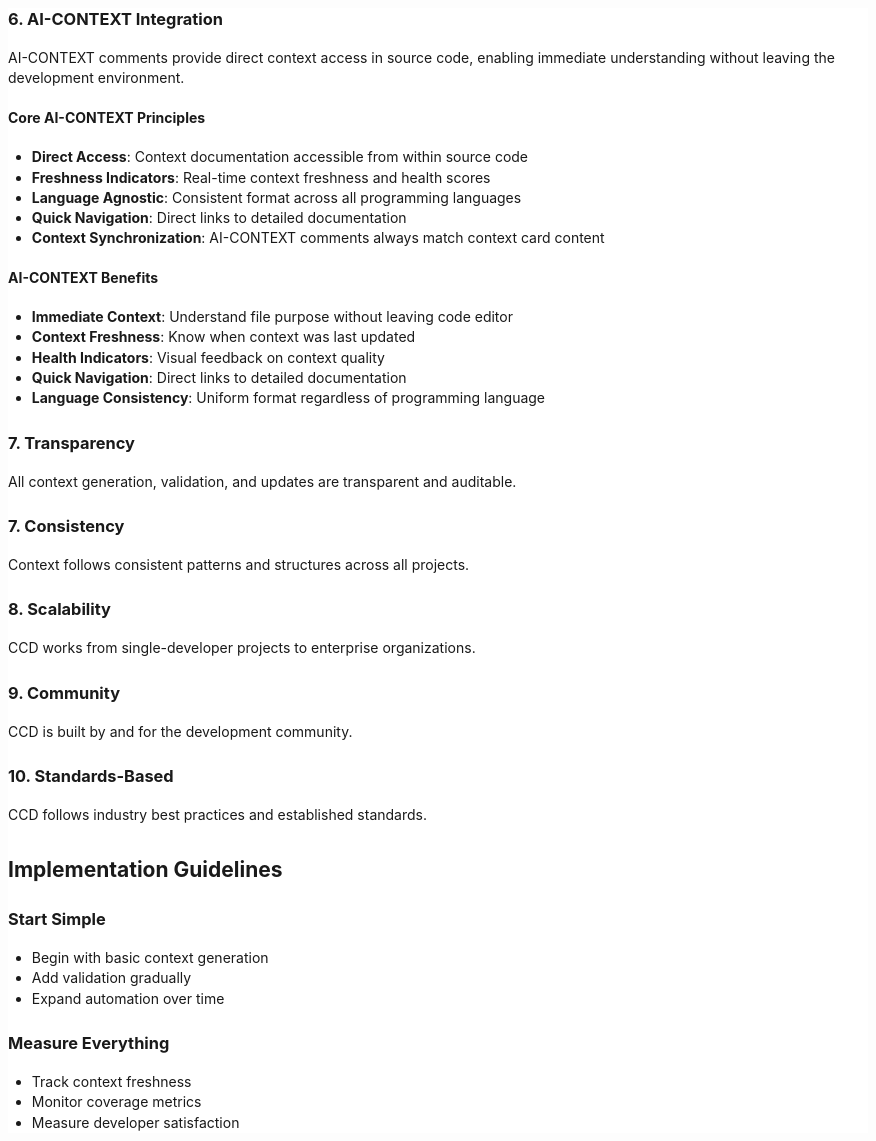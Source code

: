 ### 6. AI-CONTEXT Integration

AI-CONTEXT comments provide direct context access in source code, enabling immediate understanding without leaving the development environment.

#### **Core AI-CONTEXT Principles**
- **Direct Access**: Context documentation accessible from within source code
- **Freshness Indicators**: Real-time context freshness and health scores
- **Language Agnostic**: Consistent format across all programming languages
- **Quick Navigation**: Direct links to detailed documentation
- **Context Synchronization**: AI-CONTEXT comments always match context card content

#### **AI-CONTEXT Benefits**
- **Immediate Context**: Understand file purpose without leaving code editor
- **Context Freshness**: Know when context was last updated
- **Health Indicators**: Visual feedback on context quality
- **Quick Navigation**: Direct links to detailed documentation
- **Language Consistency**: Uniform format regardless of programming language

### 7. Transparency

All context generation, validation, and updates are transparent and auditable.

### 7. Consistency

Context follows consistent patterns and structures across all projects.

### 8. Scalability

CCD works from single-developer projects to enterprise organizations.

### 9. Community

CCD is built by and for the development community.

### 10. Standards-Based

CCD follows industry best practices and established standards.

## Implementation Guidelines

### Start Simple
- Begin with basic context generation
- Add validation gradually
- Expand automation over time

### Measure Everything
- Track context freshness
- Monitor coverage metrics
- Measure developer satisfaction
